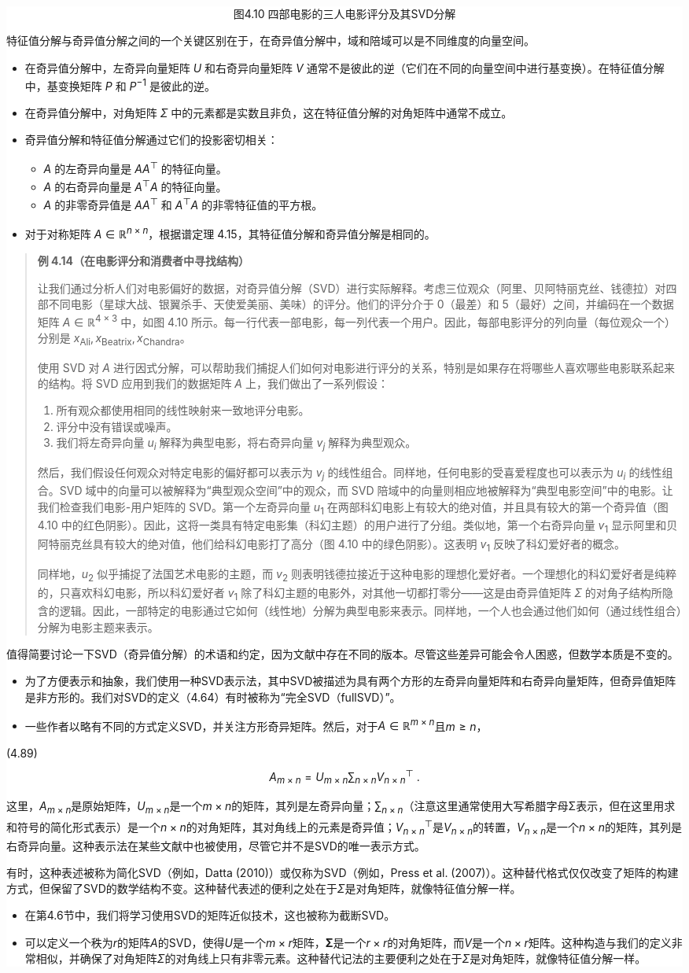 <center>图4.10 四部电影的三人电影评分及其SVD分解</center>

特征值分解与奇异值分解之间的一个关键区别在于，在奇异值分解中，域和陪域可以是不同维度的向量空间。

- 在奇异值分解中，左奇异向量矩阵 $U$ 和右奇异向量矩阵 $V$ 通常不是彼此的逆（它们在不同的向量空间中进行基变换）。在特征值分解中，基变换矩阵 $P$ 和 $P^{-1}$ 是彼此的逆。

- 在奇异值分解中，对角矩阵 $\Sigma$ 中的元素都是实数且非负，这在特征值分解的对角矩阵中通常不成立。

- 奇异值分解和特征值分解通过它们的投影密切相关：
  - $A$ 的左奇异向量是 $AA^\top$ 的特征向量。
  - $A$ 的右奇异向量是 $A^\top A$ 的特征向量。
  - $A$ 的非零奇异值是 $AA^\top$ 和 $A^\top A$ 的非零特征值的平方根。

- 对于对称矩阵 $A\in\mathbb{R}^{n\times n}$，根据谱定理 4.15，其特征值分解和奇异值分解是相同的。

> **例 4.14（在电影评分和消费者中寻找结构）** 
>
> 让我们通过分析人们对电影偏好的数据，对奇异值分解（SVD）进行实际解释。考虑三位观众（阿里、贝阿特丽克丝、钱德拉）对四部不同电影（星球大战、银翼杀手、天使爱美丽、美味）的评分。他们的评分介于 0（最差）和 5（最好）之间，并编码在一个数据矩阵 $A\in\mathbb{R}^{4\times3}$ 中，如图 4.10 所示。每一行代表一部电影，每一列代表一个用户。因此，每部电影评分的列向量（每位观众一个）分别是 $x_{\text{Ali}}, x_{\text{Beatrix}}, x_{\text{Chandra}}$。
>
> 使用 SVD 对 $A$ 进行因式分解，可以帮助我们捕捉人们如何对电影进行评分的关系，特别是如果存在将哪些人喜欢哪些电影联系起来的结构。将 SVD 应用到我们的数据矩阵 $A$ 上，我们做出了一系列假设：
>
> 1. 所有观众都使用相同的线性映射来一致地评分电影。
> 2. 评分中没有错误或噪声。
> 3. 我们将左奇异向量 $u_i$ 解释为典型电影，将右奇异向量 $v_j$ 解释为典型观众。
>
> 然后，我们假设任何观众对特定电影的偏好都可以表示为 $v_j$ 的线性组合。同样地，任何电影的受喜爱程度也可以表示为 $u_i$ 的线性组合。SVD 域中的向量可以被解释为“典型观众空间”中的观众，而 SVD 陪域中的向量则相应地被解释为“典型电影空间”中的电影。让我们检查我们电影-用户矩阵的 SVD。第一个左奇异向量 $u_1$ 在两部科幻电影上有较大的绝对值，并且具有较大的第一个奇异值（图 4.10 中的红色阴影）。因此，这将一类具有特定电影集（科幻主题）的用户进行了分组。类似地，第一个右奇异向量 $v_1$ 显示阿里和贝阿特丽克丝具有较大的绝对值，他们给科幻电影打了高分（图 4.10 中的绿色阴影）。这表明 $v_1$ 反映了科幻爱好者的概念。
>
> 同样地，$u_2$ 似乎捕捉了法国艺术电影的主题，而 $v_2$ 则表明钱德拉接近于这种电影的理想化爱好者。一个理想化的科幻爱好者是纯粹的，只喜欢科幻电影，所以科幻爱好者 $v_1$ 除了科幻主题的电影外，对其他一切都打零分——这是由奇异值矩阵 $\Sigma$ 的对角子结构所隐含的逻辑。因此，一部特定的电影通过它如何（线性地）分解为典型电影来表示。同样地，一个人也会通过他们如何（通过线性组合）分解为电影主题来表示。

值得简要讨论一下SVD（奇异值分解）的术语和约定，因为文献中存在不同的版本。尽管这些差异可能会令人困惑，但数学本质是不变的。

- 为了方便表示和抽象，我们使用一种SVD表示法，其中SVD被描述为具有两个方形的左奇异向量矩阵和右奇异向量矩阵，但奇异值矩阵是非方形的。我们对SVD的定义（4.64）有时被称为“完全SVD（fullSVD）”。

- 一些作者以略有不同的方式定义SVD，并关注方形奇异矩阵。然后，对于$A\in\mathbb{R}^{m\times n}$且$m\geqslant n$，

(4.89)
$$A_{m\times n}=U_{m\times n}\sum_{n\times n}V_{n\times n}^{\top}\:.$$

这里，$A_{m\times n}$是原始矩阵，$U_{m\times n}$是一个$m\times n$的矩阵，其列是左奇异向量；$\sum_{n\times n}$（注意这里通常使用大写希腊字母Σ表示，但在这里用求和符号的简化形式表示）是一个$n\times n$的对角矩阵，其对角线上的元素是奇异值；$V_{n\times n}^{\top}$是$V_{n\times n}$的转置，$V_{n\times n}$是一个$n\times n$的矩阵，其列是右奇异向量。这种表示法在某些文献中也被使用，尽管它并不是SVD的唯一表示方式。

有时，这种表述被称为简化SVD（例如，Datta (2010)）或仅称为SVD（例如，Press et al. (2007)）。这种替代格式仅仅改变了矩阵的构建方式，但保留了SVD的数学结构不变。这种替代表述的便利之处在于$\Sigma$是对角矩阵，就像特征值分解一样。

- 在第4.6节中，我们将学习使用SVD的矩阵近似技术，这也被称为截断SVD。

- 可以定义一个秩为$r$的矩阵$A$的SVD，使得$U$是一个$m\times r$矩阵，$\boldsymbol\Sigma$是一个$r\times r$的对角矩阵，而$V$是一个$n\times r$矩阵。这种构造与我们的定义非常相似，并确保了对角矩阵$\Sigma$的对角线上只有非零元素。这种替代记法的主要便利之处在于$\Sigma$是对角矩阵，就像特征值分解一样。
